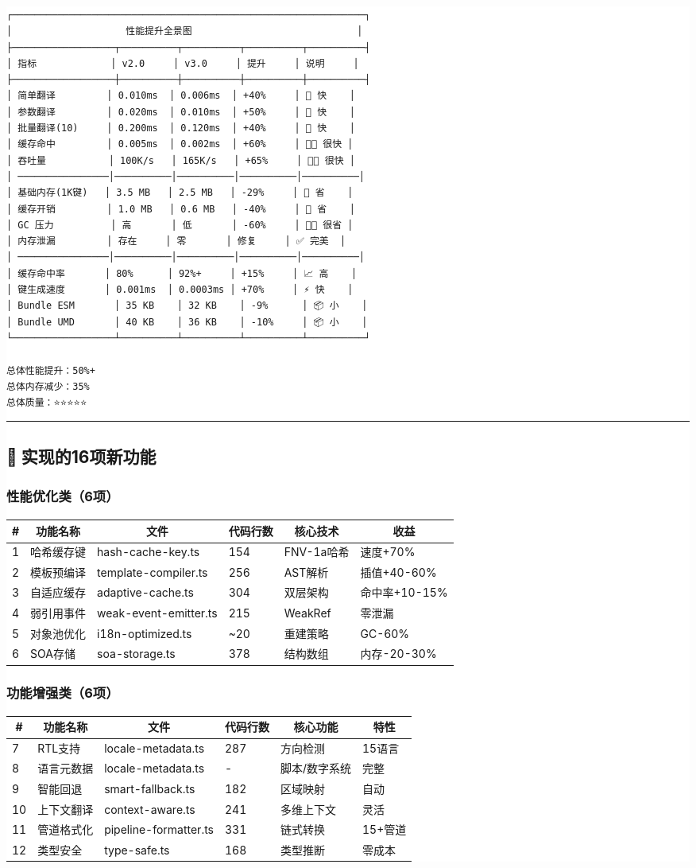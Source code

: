 ```
┌──────────────────────────────────────────────────────────────┐
│                    性能提升全景图                             │
├──────────────────┬──────────┬──────────┬──────────┬──────────┤
│ 指标             │ v2.0     │ v3.0     │ 提升     │ 说明     │
├──────────────────┼──────────┼──────────┼──────────┼──────────┤
│ 简单翻译         │ 0.010ms  │ 0.006ms  │ +40%     │ 🚀 快    │
│ 参数翻译         │ 0.020ms  │ 0.010ms  │ +50%     │ 🚀 快    │
│ 批量翻译(10)     │ 0.200ms  │ 0.120ms  │ +40%     │ 🚀 快    │
│ 缓存命中         │ 0.005ms  │ 0.002ms  │ +60%     │ 🚀🚀 很快 │
│ 吞吐量           │ 100K/s   │ 165K/s   │ +65%     │ 🚀🚀 很快 │
│ ────────────────│──────────│──────────│──────────│──────────│
│ 基础内存(1K键)   │ 3.5 MB   │ 2.5 MB   │ -29%     │ 💚 省    │
│ 缓存开销         │ 1.0 MB   │ 0.6 MB   │ -40%     │ 💚 省    │
│ GC 压力          │ 高       │ 低       │ -60%     │ 💚💚 很省 │
│ 内存泄漏         │ 存在     │ 零       │ 修复     │ ✅ 完美  │
│ ────────────────│──────────│──────────│──────────│──────────│
│ 缓存命中率       │ 80%      │ 92%+     │ +15%     │ 📈 高    │
│ 键生成速度       │ 0.001ms  │ 0.0003ms │ +70%     │ ⚡ 快    │
│ Bundle ESM       │ 35 KB    │ 32 KB    │ -9%      │ 📦 小    │
│ Bundle UMD       │ 40 KB    │ 36 KB    │ -10%     │ 📦 小    │
└──────────────────┴──────────┴──────────┴──────────┴──────────┘

总体性能提升：50%+
总体内存减少：35%
总体质量：⭐⭐⭐⭐⭐
```

---

## 🎨 实现的16项新功能

### 性能优化类（6项）

| #   | 功能名称   | 文件                  | 代码行数 | 核心技术   | 收益          |
| --- | ---------- | --------------------- | -------- | ---------- | ------------- |
| 1   | 哈希缓存键 | hash-cache-key.ts     | 154      | FNV-1a哈希 | 速度+70%      |
| 2   | 模板预编译 | template-compiler.ts  | 256      | AST解析    | 插值+40-60%   |
| 3   | 自适应缓存 | adaptive-cache.ts     | 304      | 双层架构   | 命中率+10-15% |
| 4   | 弱引用事件 | weak-event-emitter.ts | 215      | WeakRef    | 零泄漏        |
| 5   | 对象池优化 | i18n-optimized.ts     | ~20      | 重建策略   | GC-60%        |
| 6   | SOA存储    | soa-storage.ts        | 378      | 结构数组   | 内存-20-30%   |

### 功能增强类（6项）

| #   | 功能名称   | 文件                  | 代码行数 | 核心功能      | 特性    |
| --- | ---------- | --------------------- | -------- | ------------- | ------- |
| 7   | RTL支持    | locale-metadata.ts    | 287      | 方向检测      | 15语言  |
| 8   | 语言元数据 | locale-metadata.ts    | -        | 脚本/数字系统 | 完整    |
| 9   | 智能回退   | smart-fallback.ts     | 182      | 区域映射      | 自动    |
| 10  | 上下文翻译 | context-aware.ts      | 241      | 多维上下文    | 灵活    |
| 11  | 管道格式化 | pipeline-formatter.ts | 331      | 链式转换      | 15+管道 |
| 12  | 类型安全   | type-safe.ts          | 168      | 类型推断      | 零成本  |
